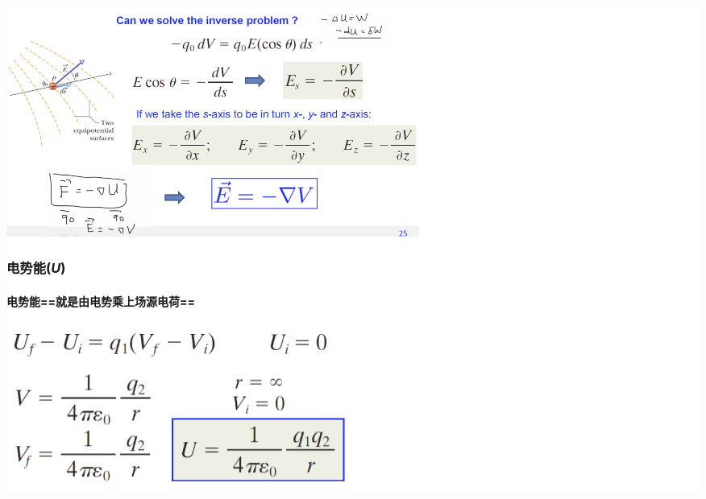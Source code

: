 <img src="Summary.assets/image-20210211233316459.png" alt="image-20210211233316459" style="zoom:50%;" />

### 电势能($U$)

#### 电势能==就是由电势乘上场源电荷==

<img src="Summary.assets/image-20210211233713219.png" alt="image-20210211233713219" style="zoom:50%;" />
